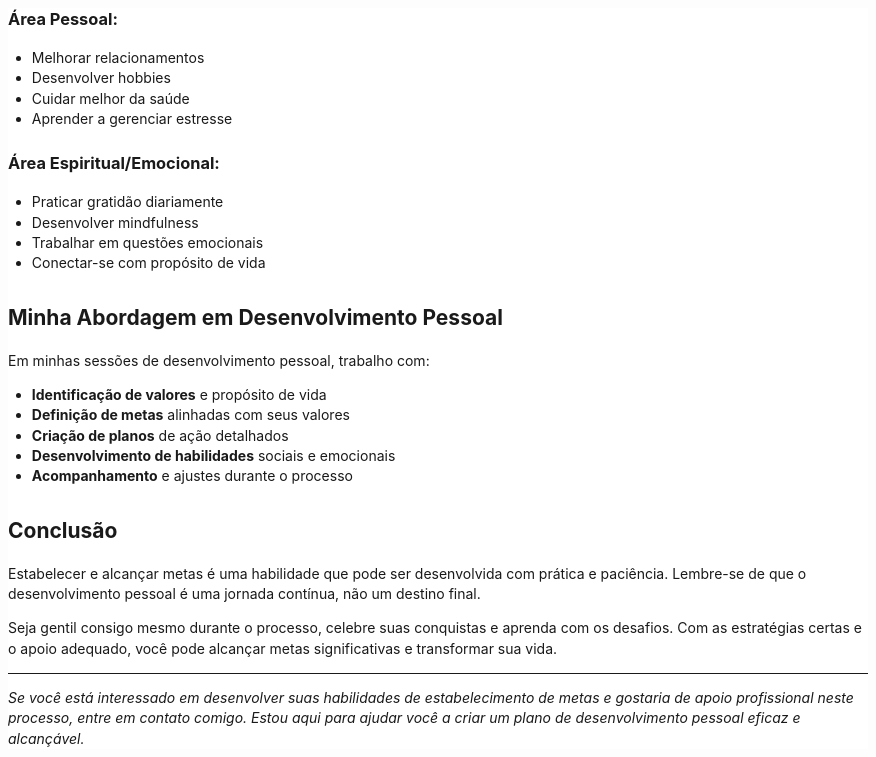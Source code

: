 ### Área Pessoal:
- Melhorar relacionamentos
- Desenvolver hobbies
- Cuidar melhor da saúde
- Aprender a gerenciar estresse

### Área Espiritual/Emocional:
- Praticar gratidão diariamente
- Desenvolver mindfulness
- Trabalhar em questões emocionais
- Conectar-se com propósito de vida

## Minha Abordagem em Desenvolvimento Pessoal

Em minhas sessões de desenvolvimento pessoal, trabalho com:

- **Identificação de valores** e propósito de vida
- **Definição de metas** alinhadas com seus valores
- **Criação de planos** de ação detalhados
- **Desenvolvimento de habilidades** sociais e emocionais
- **Acompanhamento** e ajustes durante o processo

## Conclusão

Estabelecer e alcançar metas é uma habilidade que pode ser desenvolvida com prática e paciência. Lembre-se de que o desenvolvimento pessoal é uma jornada contínua, não um destino final.

Seja gentil consigo mesmo durante o processo, celebre suas conquistas e aprenda com os desafios. Com as estratégias certas e o apoio adequado, você pode alcançar metas significativas e transformar sua vida.

---

*Se você está interessado em desenvolver suas habilidades de estabelecimento de metas e gostaria de apoio profissional neste processo, entre em contato comigo. Estou aqui para ajudar você a criar um plano de desenvolvimento pessoal eficaz e alcançável.*
